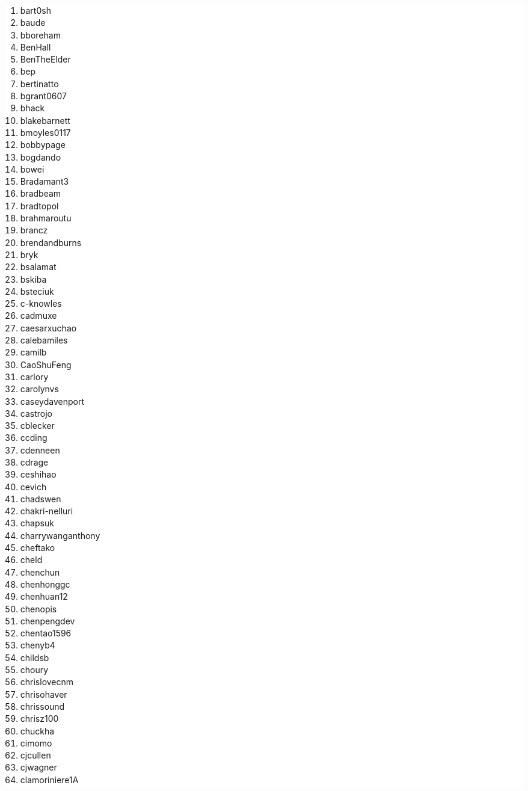 1. bart0sh
1. baude
1. bboreham
1. BenHall
1. BenTheElder
1. bep
1. bertinatto
1. bgrant0607
1. bhack
1. blakebarnett
1. bmoyles0117
1. bobbypage
1. bogdando
1. bowei
1. Bradamant3
1. bradbeam
1. bradtopol
1. brahmaroutu
1. brancz
1. brendandburns
1. bryk
1. bsalamat
1. bskiba
1. bsteciuk
1. c-knowles
1. cadmuxe
1. caesarxuchao
1. calebamiles
1. camilb
1. CaoShuFeng
1. carlory
1. carolynvs
1. caseydavenport
1. castrojo
1. cblecker
1. ccding
1. cdenneen
1. cdrage
1. ceshihao
1. cevich
1. chadswen
1. chakri-nelluri
1. chapsuk
1. charrywanganthony
1. cheftako
1. cheld
1. chenchun
1. chenhonggc
1. chenhuan12
1. chenopis
1. chenpengdev
1. chentao1596
1. chenyb4
1. childsb
1. choury
1. chrislovecnm
1. chrisohaver
1. chrissound
1. chrisz100
1. chuckha
1. cimomo
1. cjcullen
1. cjwagner
1. clamoriniere1A